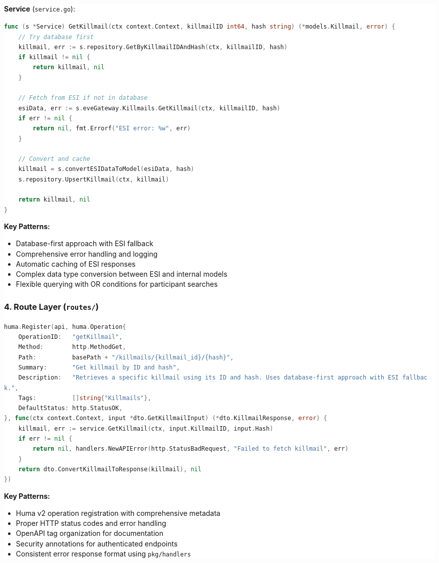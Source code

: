 **Service** (`service.go`):
```go
func (s *Service) GetKillmail(ctx context.Context, killmailID int64, hash string) (*models.Killmail, error) {
    // Try database first
    killmail, err := s.repository.GetByKillmailIDAndHash(ctx, killmailID, hash)
    if killmail != nil {
        return killmail, nil
    }
    
    // Fetch from ESI if not in database
    esiData, err := s.eveGateway.Killmails.GetKillmail(ctx, killmailID, hash)
    if err != nil {
        return nil, fmt.Errorf("ESI error: %w", err)
    }
    
    // Convert and cache
    killmail = s.convertESIDataToModel(esiData, hash)
    s.repository.UpsertKillmail(ctx, killmail)
    
    return killmail, nil
}
```

**Key Patterns:**
- Database-first approach with ESI fallback
- Comprehensive error handling and logging
- Automatic caching of ESI responses
- Complex data type conversion between ESI and internal models
- Flexible querying with OR conditions for participant searches

### 4. Route Layer (`routes/`)

```go
huma.Register(api, huma.Operation{
    OperationID:   "getKillmail",
    Method:        http.MethodGet,
    Path:          basePath + "/killmails/{killmail_id}/{hash}",
    Summary:       "Get killmail by ID and hash",
    Description:   "Retrieves a specific killmail using its ID and hash. Uses database-first approach with ESI fallback.",
    Tags:          []string{"Killmails"},
    DefaultStatus: http.StatusOK,
}, func(ctx context.Context, input *dto.GetKillmailInput) (*dto.KillmailResponse, error) {
    killmail, err := service.GetKillmail(ctx, input.KillmailID, input.Hash)
    if err != nil {
        return nil, handlers.NewAPIError(http.StatusBadRequest, "Failed to fetch killmail", err)
    }
    return dto.ConvertKillmailToResponse(killmail), nil
})
```

**Key Patterns:**
- Huma v2 operation registration with comprehensive metadata
- Proper HTTP status codes and error handling
- OpenAPI tag organization for documentation
- Security annotations for authenticated endpoints
- Consistent error response format using `pkg/handlers`
